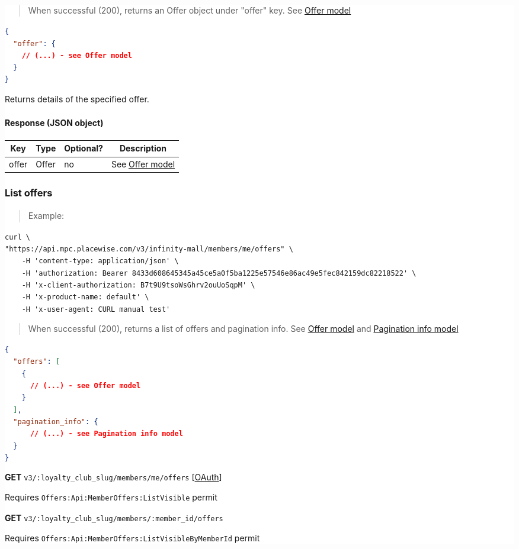 > When successful (200), returns an Offer object under "offer" key. See [Offer model](#offer-model)

```json
{
  "offer": {
    // (...) - see Offer model
  }
}
```

Returns details of the specified offer.

#### Response (JSON object)

Key | Type | Optional? | Description
--------- | --------- | -------- | ---------
offer | Offer | no | See [Offer model](#offer-model) 

### <a name="list-offers"></a> List offers

> Example:

```shell
curl \
"https://api.mpc.placewise.com/v3/infinity-mall/members/me/offers" \
    -H 'content-type: application/json' \
    -H 'authorization: Bearer 8433d608645345a45ce5a0f5ba1225e57546e86ac49e5fec842159dc82218522' \
    -H 'x-client-authorization: B7t9U9tsoWsGhrv2ouUoSqpM' \
    -H 'x-product-name: default' \
    -H 'x-user-agent: CURL manual test'
```

> When successful (200), returns a list of offers and pagination info. 
  See [Offer model](#offer-model) and [Pagination info model](#pagination-json-model)

```json
{
  "offers": [
    {
      // (...) - see Offer model
    }
  ],
  "pagination_info": {
      // (...) - see Pagination info model
  }
}
```

**GET** `v3/:loyalty_club_slug/members/me/offers` [[OAuth](#oauth2)]

<aside class="notice">
Requires <code>Offers:Api:MemberOffers:ListVisible</code> permit
</aside>

**GET** `v3/:loyalty_club_slug/members/:member_id/offers`

<aside class="notice">
Requires <code>Offers:Api:MemberOffers:ListVisibleByMemberId</code> permit
</aside>

